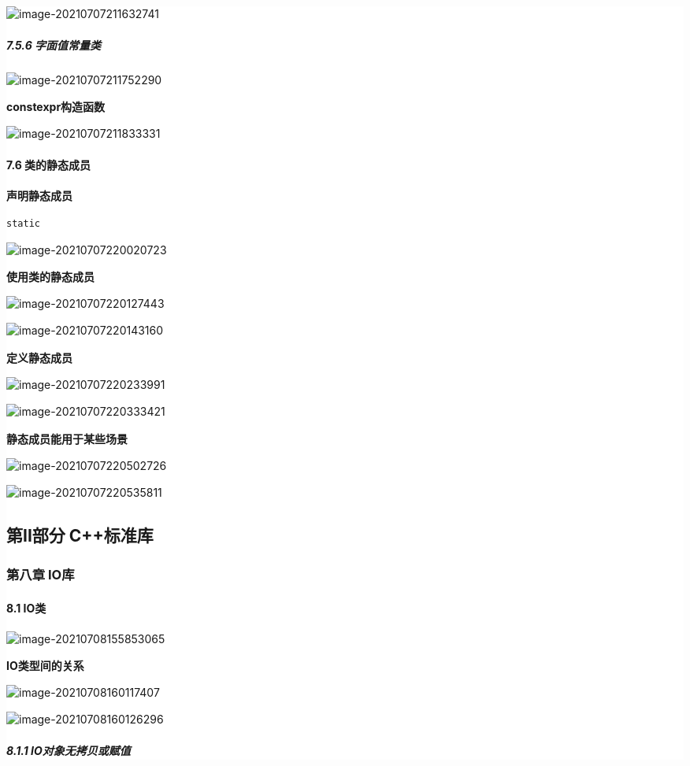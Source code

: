 ![image-20210707211632741](README.assets/image-20210707211632741.png)

##### 7.5.6 字面值常量类

![image-20210707211752290](README.assets/image-20210707211752290.png)

**constexpr构造函数**

![image-20210707211833331](README.assets/image-20210707211833331.png)

#### 7.6 类的静态成员

**声明静态成员**

`static`

![image-20210707220020723](README.assets/image-20210707220020723.png)

**使用类的静态成员**

![image-20210707220127443](README.assets/image-20210707220127443.png)

![image-20210707220143160](README.assets/image-20210707220143160.png)

**定义静态成员**

![image-20210707220233991](README.assets/image-20210707220233991.png)

![image-20210707220333421](README.assets/image-20210707220333421.png)

**静态成员能用于某些场景**

![image-20210707220502726](README.assets/image-20210707220502726.png)

![image-20210707220535811](README.assets/image-20210707220535811.png)

## 第II部分 C++标准库

### 第八章 IO库

#### 8.1 IO类

![image-20210708155853065](README.assets/image-20210708155853065.png)

**IO类型间的关系**

![image-20210708160117407](README.assets/image-20210708160117407.png)

![image-20210708160126296](README.assets/image-20210708160126296.png)

##### 8.1.1 IO对象无拷贝或赋值
